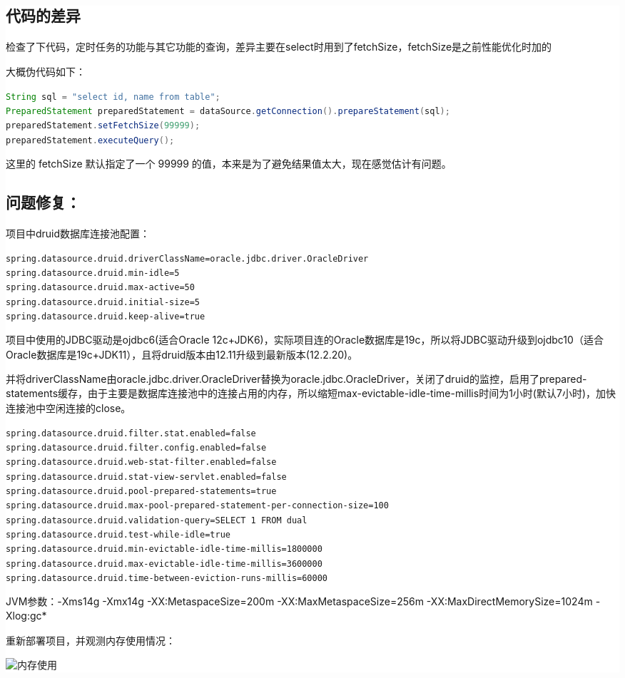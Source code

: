 ## 代码的差异

检查了下代码，定时任务的功能与其它功能的查询，差异主要在select时用到了fetchSize，fetchSize是之前性能优化时加的

大概伪代码如下：

```java
String sql = "select id, name from table";
PreparedStatement preparedStatement = dataSource.getConnection().prepareStatement(sql);
preparedStatement.setFetchSize(99999);
preparedStatement.executeQuery();
```

这里的 fetchSize 默认指定了一个 99999 的值，本来是为了避免结果值太大，现在感觉估计有问题。


## 问题修复：

项目中druid数据库连接池配置：

```
spring.datasource.druid.driverClassName=oracle.jdbc.driver.OracleDriver
spring.datasource.druid.min-idle=5
spring.datasource.druid.max-active=50
spring.datasource.druid.initial-size=5
spring.datasource.druid.keep-alive=true
```

项目中使用的JDBC驱动是ojdbc6(适合Oracle 12c+JDK6)，实际项目连的Oracle数据库是19c，所以将JDBC驱动升级到ojdbc10（适合Oracle数据库是19c+JDK11），且将druid版本由12.11升级到最新版本(12.2.20)。

并将driverClassName由oracle.jdbc.driver.OracleDriver替换为oracle.jdbc.OracleDriver，关闭了druid的监控，启用了prepared-statements缓存，由于主要是数据库连接池中的连接占用的内存，所以缩短max-evictable-idle-time-millis时间为1小时(默认7小时)，加快连接池中空闲连接的close。

```
spring.datasource.druid.filter.stat.enabled=false
spring.datasource.druid.filter.config.enabled=false
spring.datasource.druid.web-stat-filter.enabled=false
spring.datasource.druid.stat-view-servlet.enabled=false
spring.datasource.druid.pool-prepared-statements=true
spring.datasource.druid.max-pool-prepared-statement-per-connection-size=100
spring.datasource.druid.validation-query=SELECT 1 FROM dual
spring.datasource.druid.test-while-idle=true
spring.datasource.druid.min-evictable-idle-time-millis=1800000
spring.datasource.druid.max-evictable-idle-time-millis=3600000
spring.datasource.druid.time-between-eviction-runs-millis=60000
```

JVM参数：-Xms14g -Xmx14g -XX:MetaspaceSize=200m -XX:MaxMetaspaceSize=256m -XX:MaxDirectMemorySize=1024m -Xlog:gc*

重新部署项目，并观测内存使用情况：

![内存使用](https://pic3.zhimg.com/v2-5b7302bc3cee338280b1e18a6f05e244_b.webp?consumer=ZHI_MENG)
